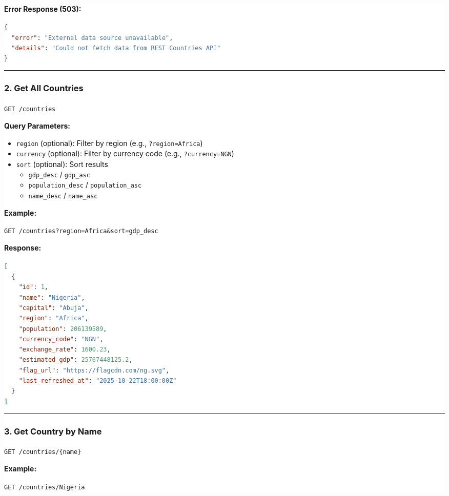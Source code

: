 **Error Response (503):**
```json
{
  "error": "External data source unavailable",
  "details": "Could not fetch data from REST Countries API"
}
```

---

### 2. Get All Countries
```http
GET /countries
```

**Query Parameters:**
- `region` (optional): Filter by region (e.g., `?region=Africa`)
- `currency` (optional): Filter by currency code (e.g., `?currency=NGN`)
- `sort` (optional): Sort results
  - `gdp_desc` / `gdp_asc`
  - `population_desc` / `population_asc`
  - `name_desc` / `name_asc`

**Example:**
```http
GET /countries?region=Africa&sort=gdp_desc
```

**Response:**
```json
[
  {
    "id": 1,
    "name": "Nigeria",
    "capital": "Abuja",
    "region": "Africa",
    "population": 206139589,
    "currency_code": "NGN",
    "exchange_rate": 1600.23,
    "estimated_gdp": 25767448125.2,
    "flag_url": "https://flagcdn.com/ng.svg",
    "last_refreshed_at": "2025-10-22T18:00:00Z"
  }
]
```

---

### 3. Get Country by Name
```http
GET /countries/{name}
```

**Example:**
```http
GET /countries/Nigeria
```
